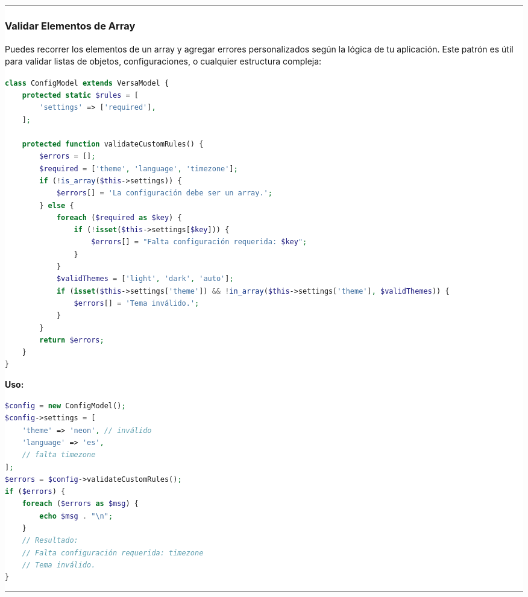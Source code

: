 
---

### Validar Elementos de Array

Puedes recorrer los elementos de un array y agregar errores personalizados según la lógica de tu aplicación. Este patrón es útil para validar listas de objetos, configuraciones, o cualquier estructura compleja:

```php
class ConfigModel extends VersaModel {
    protected static $rules = [
        'settings' => ['required'],
    ];

    protected function validateCustomRules() {
        $errors = [];
        $required = ['theme', 'language', 'timezone'];
        if (!is_array($this->settings)) {
            $errors[] = 'La configuración debe ser un array.';
        } else {
            foreach ($required as $key) {
                if (!isset($this->settings[$key])) {
                    $errors[] = "Falta configuración requerida: $key";
                }
            }
            $validThemes = ['light', 'dark', 'auto'];
            if (isset($this->settings['theme']) && !in_array($this->settings['theme'], $validThemes)) {
                $errors[] = 'Tema inválido.';
            }
        }
        return $errors;
    }
}
```

**Uso:**

```php
$config = new ConfigModel();
$config->settings = [
    'theme' => 'neon', // inválido
    'language' => 'es',
    // falta timezone
];
$errors = $config->validateCustomRules();
if ($errors) {
    foreach ($errors as $msg) {
        echo $msg . "\n";
    }
    // Resultado:
    // Falta configuración requerida: timezone
    // Tema inválido.
}
```

---